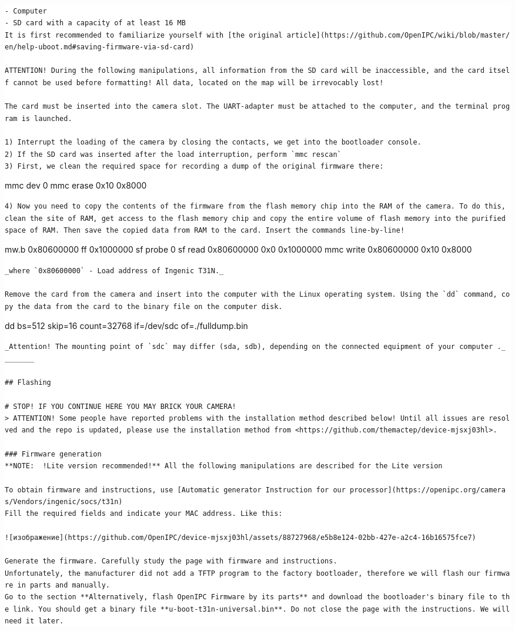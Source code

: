 ```
- Computer
- SD card with a capacity of at least 16 MB
It is first recommended to familiarize yourself with [the original article](https://github.com/OpenIPC/wiki/blob/master/en/help-uboot.md#saving-firmware-via-sd-card)

ATTENTION! During the following manipulations, all information from the SD card will be inaccessible, and the card itself cannot be used before formatting! All data, located on the map will be irrevocably lost!

The card must be inserted into the camera slot. The UART-adapter must be attached to the computer, and the terminal program is launched.

1) Interrupt the loading of the camera by closing the contacts, we get into the bootloader console.
2) If the SD card was inserted after the load interruption, perform `mmc rescan`
3) First, we clean the required space for recording a dump of the original firmware there:
```
mmc dev 0
mmc erase 0x10 0x8000
```
4) Now you need to copy the contents of the firmware from the flash memory chip into the RAM of the camera. To do this, clean the site of RAM, get access to the flash memory chip and copy the entire volume of flash memory into the purified space of RAM. Then save the copied data from RAM to the card. Insert the commands line-by-line!
```
mw.b 0x80600000 ff 0x1000000
sf probe 0
sf read 0x80600000 0x0 0x1000000
mmc write 0x80600000 0x10 0x8000
```
_where `0x80600000` - Load address of Ingenic T31N._

Remove the card from the camera and insert into the computer with the Linux operating system. Using the `dd` command, copy the data from the card to the binary file on the computer disk.
```
dd bs=512 skip=16 count=32768 if=/dev/sdc of=./fulldump.bin
```
_Attention! The mounting point of `sdc` may differ (sda, sdb), depending on the connected equipment of your computer ._
_______

## Flashing

# STOP! IF YOU CONTINUE HERE YOU MAY BRICK YOUR CAMERA!
> ATTENTION! Some people have reported problems with the installation method described below! Until all issues are resolved and the repo is updated, please use the installation method from <https://github.com/themactep/device-mjsxj03hl>.

### Firmware generation
**NOTE:  !Lite version recommended!** All the following manipulations are described for the Lite version

To obtain firmware and instructions, use [Automatic generator Instruction for our processor](https://openipc.org/cameras/Vendors/ingenic/socs/t31n)
Fill the required fields and indicate your MAC address. Like this:

![изображение](https://github.com/OpenIPC/device-mjsxj03hl/assets/88727968/e5b8e124-02bb-427e-a2c4-16b16575fce7)

Generate the firmware. Carefully study the page with firmware and instructions.
Unfortunately, the manufacturer did not add a TFTP program to the factory bootloader, therefore we will flash our firmware in parts and manually.
Go to the section **Alternatively, flash OpenIPC Firmware by its parts** and download the bootloader's binary file to the link. You should get a binary file **u-boot-t31n-universal.bin**. Do not close the page with the instructions. We will need it later.
```